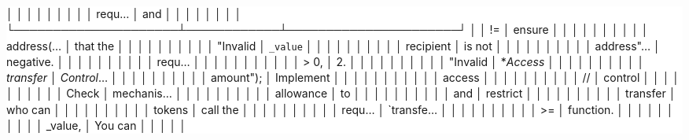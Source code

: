 │                       │                                                             │ │                     │            │                      │ │ │     requ… │ and       │          │          │           │ │
│                       │                                                             │ └─────────────────────┴────────────┴──────────────────────┘ │ │ !=        │ ensure    │          │          │           │ │
│                       │                                                             │                                                             │ │ address(… │ that the  │          │          │           │ │
│                       │                                                             │                                                             │ │ "Invalid  │ `_value`  │          │          │           │ │
│                       │                                                             │                                                             │ │ recipient │ is not    │          │          │           │ │
│                       │                                                             │                                                             │ │ address"… │ negative. │          │          │           │ │
│                       │                                                             │                                                             │ │     requ… │           │          │          │           │ │
│                       │                                                             │                                                             │ │ > 0,      │ 2.        │          │          │           │ │
│                       │                                                             │                                                             │ │ "Invalid  │ **Access  │          │          │           │ │
│                       │                                                             │                                                             │ │ transfer  │ Control*… │          │          │           │ │
│                       │                                                             │                                                             │ │ amount"); │ Implement │          │          │           │ │
│                       │                                                             │                                                             │ │           │ access    │          │          │           │ │
│                       │                                                             │                                                             │ │     //    │ control   │          │          │           │ │
│                       │                                                             │                                                             │ │ Check     │ mechanis… │          │          │           │ │
│                       │                                                             │                                                             │ │ allowance │ to        │          │          │           │ │
│                       │                                                             │                                                             │ │ and       │ restrict  │          │          │           │ │
│                       │                                                             │                                                             │ │ transfer  │ who can   │          │          │           │ │
│                       │                                                             │                                                             │ │ tokens    │ call the  │          │          │           │ │
│                       │                                                             │                                                             │ │     requ… │ `transfe… │          │          │           │ │
│                       │                                                             │                                                             │ │ >=        │ function. │          │          │           │ │
│                       │                                                             │                                                             │ │ _value,   │ You can   │          │          │           │ │